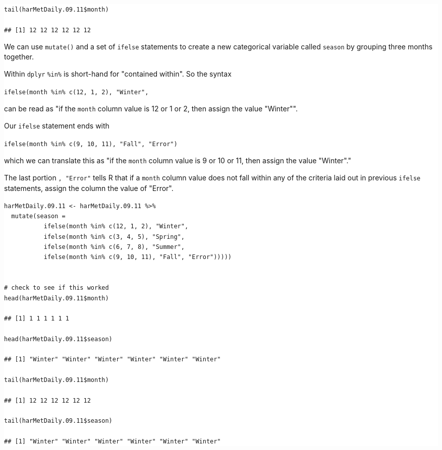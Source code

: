     tail(harMetDaily.09.11$month)

    ## [1] 12 12 12 12 12 12

We can use `mutate()` and a set of `ifelse` statements to create a new
categorical variable called `season` by grouping three months together. 

Within `dplyr` `%in%` is short-hand for "contained within". So the syntax

`ifelse(month %in% c(12, 1, 2), "Winter",`

can be read as "if the `month` column value is 12 or 1 or 2, then assign the
value "Winter"". 

Our `ifelse` statement ends with

`ifelse(month %in% c(9, 10, 11), "Fall", "Error")`

which we can translate this as "if the `month` column value is 9 or 10 or 11,
then assign the value "Winter"."

The last portion `, "Error"` tells R that if a `month` column value does not 
fall within any of the criteria laid out in previous `ifelse` statements, 
assign the column the value of "Error". 



    harMetDaily.09.11 <- harMetDaily.09.11 %>% 
      mutate(season = 
               ifelse(month %in% c(12, 1, 2), "Winter",
               ifelse(month %in% c(3, 4, 5), "Spring",
               ifelse(month %in% c(6, 7, 8), "Summer",
               ifelse(month %in% c(9, 10, 11), "Fall", "Error")))))
    
    
    # check to see if this worked
    head(harMetDaily.09.11$month)

    ## [1] 1 1 1 1 1 1

    head(harMetDaily.09.11$season)

    ## [1] "Winter" "Winter" "Winter" "Winter" "Winter" "Winter"

    tail(harMetDaily.09.11$month)

    ## [1] 12 12 12 12 12 12

    tail(harMetDaily.09.11$season)

    ## [1] "Winter" "Winter" "Winter" "Winter" "Winter" "Winter"
